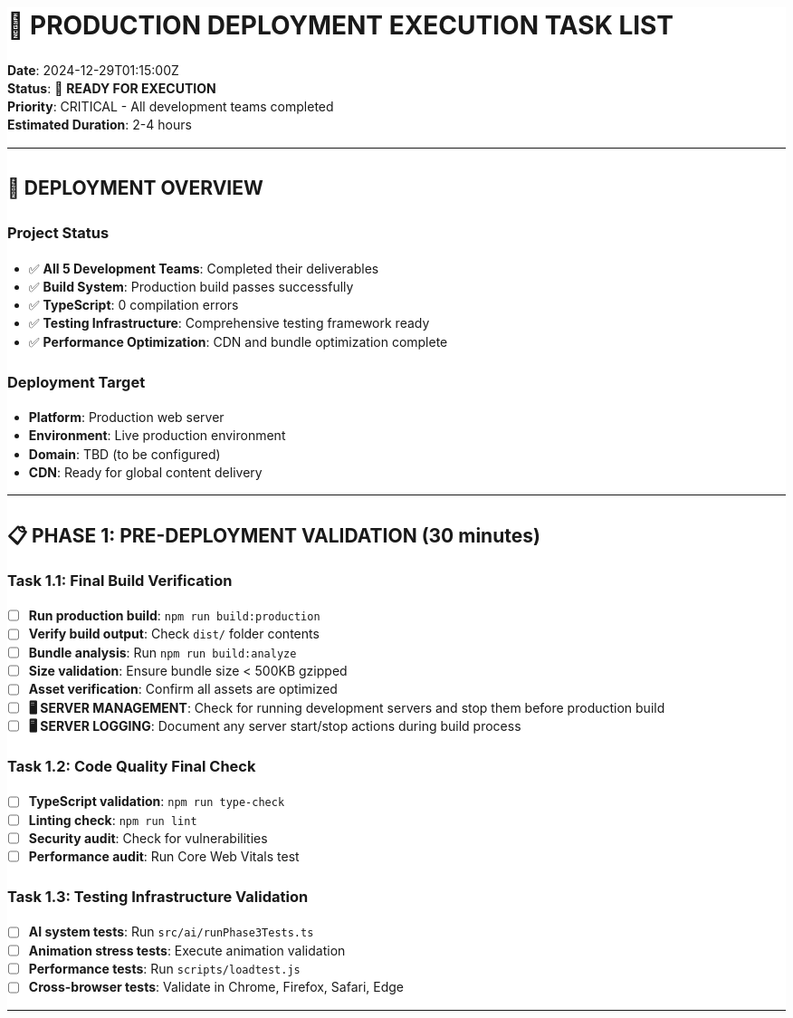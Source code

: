 # 🚀 PRODUCTION DEPLOYMENT EXECUTION TASK LIST

**Date**: 2024-12-29T01:15:00Z  
**Status**: 🔄 **READY FOR EXECUTION**  
**Priority**: CRITICAL - All development teams completed  
**Estimated Duration**: 2-4 hours  

---

## 🎯 **DEPLOYMENT OVERVIEW**

### **Project Status**
- ✅ **All 5 Development Teams**: Completed their deliverables
- ✅ **Build System**: Production build passes successfully
- ✅ **TypeScript**: 0 compilation errors
- ✅ **Testing Infrastructure**: Comprehensive testing framework ready
- ✅ **Performance Optimization**: CDN and bundle optimization complete

### **Deployment Target**
- **Platform**: Production web server
- **Environment**: Live production environment
- **Domain**: TBD (to be configured)
- **CDN**: Ready for global content delivery

---

## 📋 **PHASE 1: PRE-DEPLOYMENT VALIDATION** (30 minutes)

### **Task 1.1: Final Build Verification**
- [ ] **Run production build**: `npm run build:production`
- [ ] **Verify build output**: Check `dist/` folder contents
- [ ] **Bundle analysis**: Run `npm run build:analyze`
- [ ] **Size validation**: Ensure bundle size < 500KB gzipped
- [ ] **Asset verification**: Confirm all assets are optimized
- [ ] **🖥️ SERVER MANAGEMENT**: Check for running development servers and stop them before production build
- [ ] **🖥️ SERVER LOGGING**: Document any server start/stop actions during build process

### **Task 1.2: Code Quality Final Check**
- [ ] **TypeScript validation**: `npm run type-check`
- [ ] **Linting check**: `npm run lint`
- [ ] **Security audit**: Check for vulnerabilities
- [ ] **Performance audit**: Run Core Web Vitals test

### **Task 1.3: Testing Infrastructure Validation**
- [ ] **AI system tests**: Run `src/ai/runPhase3Tests.ts`
- [ ] **Animation stress tests**: Execute animation validation
- [ ] **Performance tests**: Run `scripts/loadtest.js`
- [ ] **Cross-browser tests**: Validate in Chrome, Firefox, Safari, Edge

---